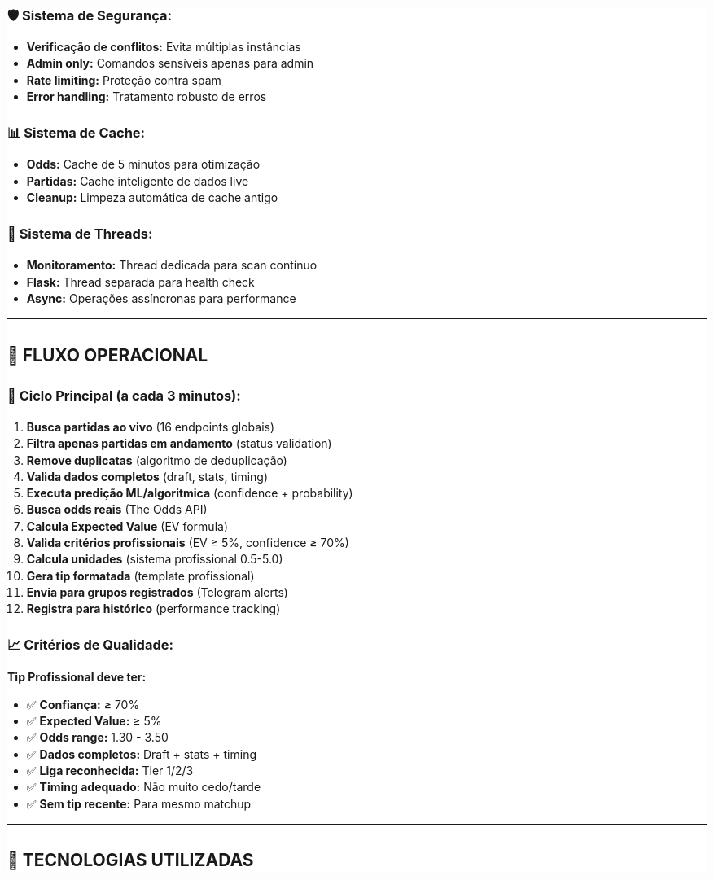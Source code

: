 ### 🛡️ **Sistema de Segurança:**
- **Verificação de conflitos:** Evita múltiplas instâncias
- **Admin only:** Comandos sensíveis apenas para admin
- **Rate limiting:** Proteção contra spam
- **Error handling:** Tratamento robusto de erros

### 📊 **Sistema de Cache:**
- **Odds:** Cache de 5 minutos para otimização
- **Partidas:** Cache inteligente de dados live
- **Cleanup:** Limpeza automática de cache antigo

### 🔄 **Sistema de Threads:**
- **Monitoramento:** Thread dedicada para scan contínuo
- **Flask:** Thread separada para health check
- **Async:** Operações assíncronas para performance

---

## 🎯 **FLUXO OPERACIONAL**

### 🔄 **Ciclo Principal (a cada 3 minutos):**

1. **Busca partidas ao vivo** (16 endpoints globais)
2. **Filtra apenas partidas em andamento** (status validation)
3. **Remove duplicatas** (algoritmo de deduplicação)
4. **Valida dados completos** (draft, stats, timing)
5. **Executa predição ML/algoritmica** (confidence + probability)
6. **Busca odds reais** (The Odds API)
7. **Calcula Expected Value** (EV formula)
8. **Valida critérios profissionais** (EV ≥ 5%, confidence ≥ 70%)
9. **Calcula unidades** (sistema profissional 0.5-5.0)
10. **Gera tip formatada** (template profissional)
11. **Envia para grupos registrados** (Telegram alerts)
12. **Registra para histórico** (performance tracking)

### 📈 **Critérios de Qualidade:**

**Tip Profissional deve ter:**
- ✅ **Confiança:** ≥ 70%
- ✅ **Expected Value:** ≥ 5%
- ✅ **Odds range:** 1.30 - 3.50
- ✅ **Dados completos:** Draft + stats + timing
- ✅ **Liga reconhecida:** Tier 1/2/3
- ✅ **Timing adequado:** Não muito cedo/tarde
- ✅ **Sem tip recente:** Para mesmo matchup

---

## 🚀 **TECNOLOGIAS UTILIZADAS**
